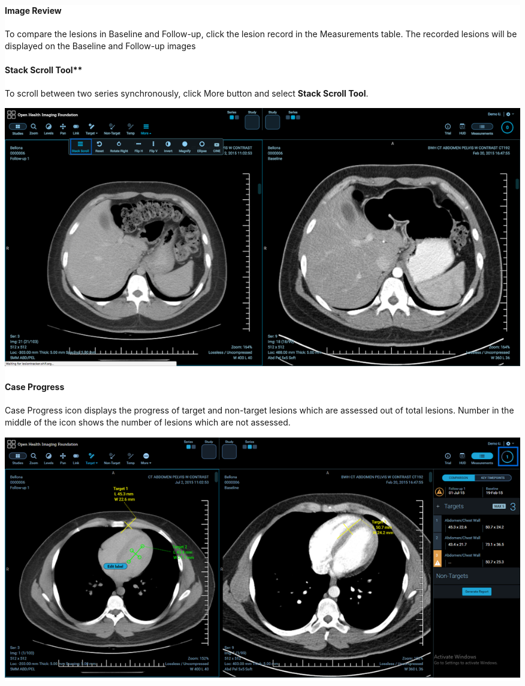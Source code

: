 #### Image Review

To compare the lesions in Baseline and Follow-up, click the lesion record in the Measurements table. The recorded lesions will be displayed on the Baseline and Follow-up images

#### Stack Scroll Tool**

To scroll between two series synchronously, click More button and select **Stack Scroll Tool**.

![Stack Scroll](../assets/img/LesionTracker/LT_StackScroll_Multiple.png)

#### Case Progress

Case Progress icon displays the progress of target and non-target lesions which are assessed out of total lesions. Number in the middle of the icon shows the number of lesions which are not assessed.

![Assessment Progress](../assets/img/LesionTracker/LT_Assessment_Progress.png)
